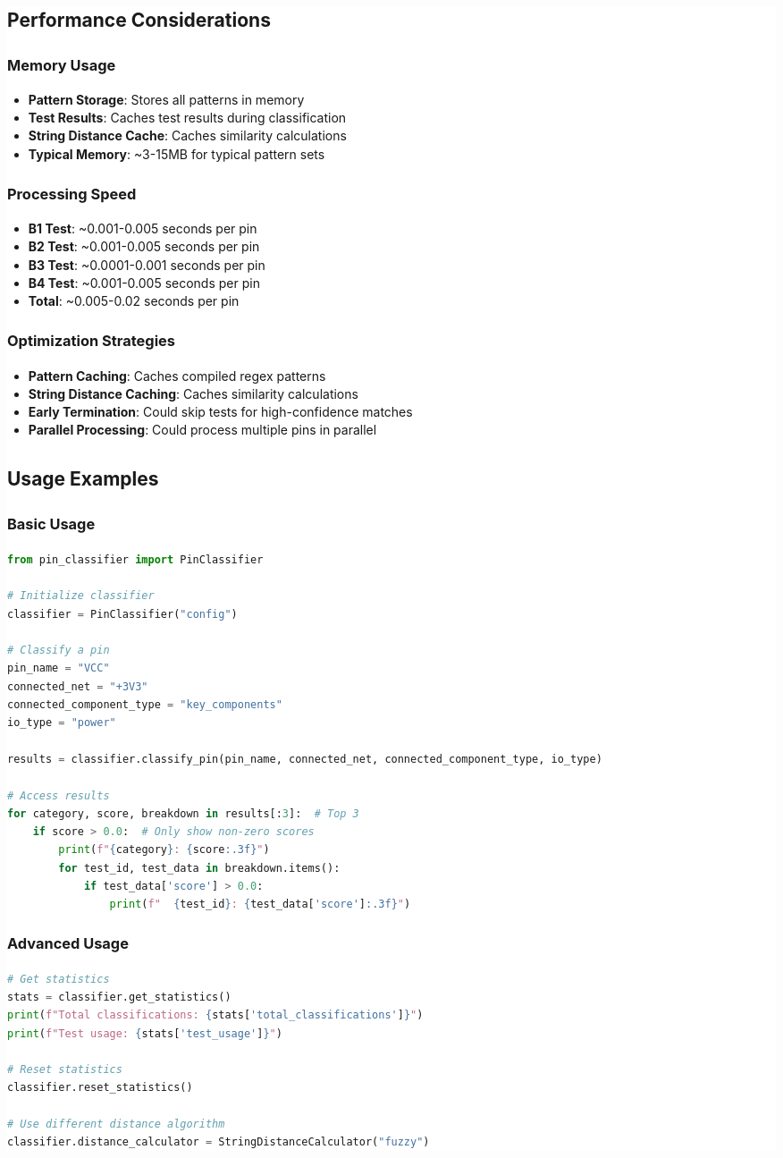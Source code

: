 ## Performance Considerations

### Memory Usage
- **Pattern Storage**: Stores all patterns in memory
- **Test Results**: Caches test results during classification
- **String Distance Cache**: Caches similarity calculations
- **Typical Memory**: ~3-15MB for typical pattern sets

### Processing Speed
- **B1 Test**: ~0.001-0.005 seconds per pin
- **B2 Test**: ~0.001-0.005 seconds per pin
- **B3 Test**: ~0.0001-0.001 seconds per pin
- **B4 Test**: ~0.001-0.005 seconds per pin
- **Total**: ~0.005-0.02 seconds per pin

### Optimization Strategies
- **Pattern Caching**: Caches compiled regex patterns
- **String Distance Caching**: Caches similarity calculations
- **Early Termination**: Could skip tests for high-confidence matches
- **Parallel Processing**: Could process multiple pins in parallel

## Usage Examples

### Basic Usage
```python
from pin_classifier import PinClassifier

# Initialize classifier
classifier = PinClassifier("config")

# Classify a pin
pin_name = "VCC"
connected_net = "+3V3"
connected_component_type = "key_components"
io_type = "power"

results = classifier.classify_pin(pin_name, connected_net, connected_component_type, io_type)

# Access results
for category, score, breakdown in results[:3]:  # Top 3
    if score > 0.0:  # Only show non-zero scores
        print(f"{category}: {score:.3f}")
        for test_id, test_data in breakdown.items():
            if test_data['score'] > 0.0:
                print(f"  {test_id}: {test_data['score']:.3f}")
```

### Advanced Usage
```python
# Get statistics
stats = classifier.get_statistics()
print(f"Total classifications: {stats['total_classifications']}")
print(f"Test usage: {stats['test_usage']}")

# Reset statistics
classifier.reset_statistics()

# Use different distance algorithm
classifier.distance_calculator = StringDistanceCalculator("fuzzy")
```
